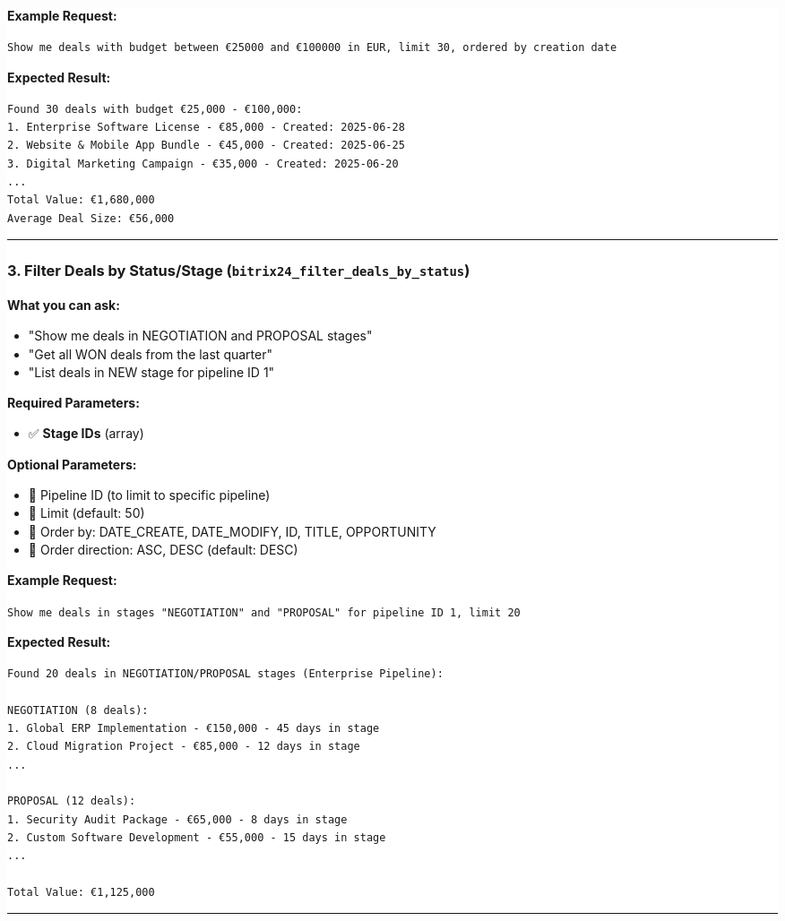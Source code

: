 **Example Request:**
```
Show me deals with budget between €25000 and €100000 in EUR, limit 30, ordered by creation date
```

**Expected Result:**
```
Found 30 deals with budget €25,000 - €100,000:
1. Enterprise Software License - €85,000 - Created: 2025-06-28
2. Website & Mobile App Bundle - €45,000 - Created: 2025-06-25
3. Digital Marketing Campaign - €35,000 - Created: 2025-06-20
...
Total Value: €1,680,000
Average Deal Size: €56,000
```

---

### 3. Filter Deals by Status/Stage (`bitrix24_filter_deals_by_status`)

**What you can ask:**
- "Show me deals in NEGOTIATION and PROPOSAL stages"
- "Get all WON deals from the last quarter"
- "List deals in NEW stage for pipeline ID 1"

**Required Parameters:**
- ✅ **Stage IDs** (array)

**Optional Parameters:**
- 📝 Pipeline ID (to limit to specific pipeline)
- 📝 Limit (default: 50)
- 📝 Order by: DATE_CREATE, DATE_MODIFY, ID, TITLE, OPPORTUNITY
- 📝 Order direction: ASC, DESC (default: DESC)

**Example Request:**
```
Show me deals in stages "NEGOTIATION" and "PROPOSAL" for pipeline ID 1, limit 20
```

**Expected Result:**
```
Found 20 deals in NEGOTIATION/PROPOSAL stages (Enterprise Pipeline):

NEGOTIATION (8 deals):
1. Global ERP Implementation - €150,000 - 45 days in stage
2. Cloud Migration Project - €85,000 - 12 days in stage
...

PROPOSAL (12 deals):  
1. Security Audit Package - €65,000 - 8 days in stage
2. Custom Software Development - €55,000 - 15 days in stage
...

Total Value: €1,125,000
```

---